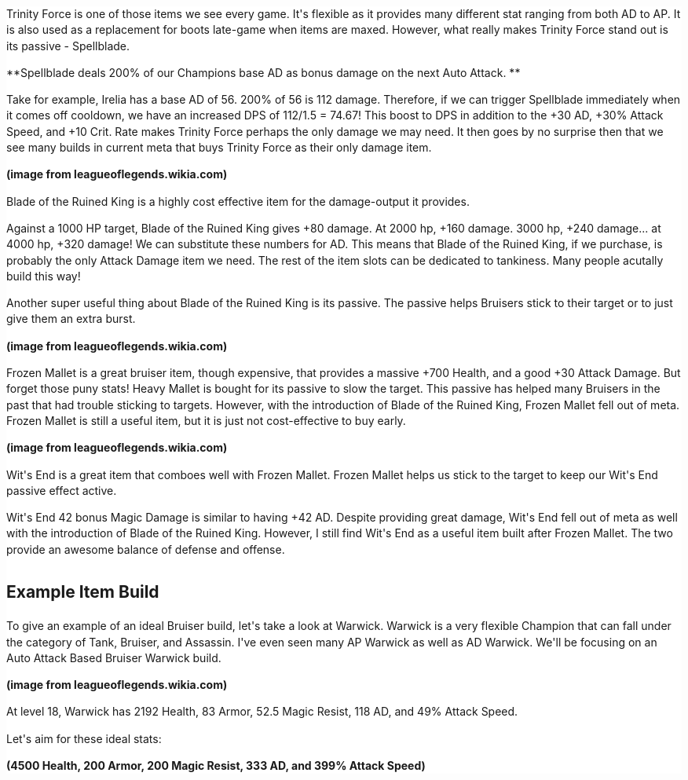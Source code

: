 Trinity Force is one of those items we see every game. It's flexible as it provides many different stat ranging from both AD to AP. It is also used as a replacement for boots late-game when items are maxed. However, what really makes Trinity Force stand out is its passive - Spellblade.

**Spellblade deals 200% of our Champions base AD as bonus damage on the next Auto Attack. **

Take for example, Irelia has a base AD of 56. 200% of 56 is 112 damage. Therefore, if we can trigger Spellblade immediately when it comes off cooldown, we have an increased DPS of 112/1.5 = 74.67!  This boost to DPS in addition to the +30 AD, +30% Attack Speed, and +10 Crit. Rate makes Trinity Force perhaps the only damage we may need. It then goes by no surprise then that we see many builds in current meta that buys Trinity Force as their only damage item.


**(image from leagueoflegends.wikia.com)**

Blade of the Ruined King is a highly cost effective item for the damage-output it provides.

Against a 1000 HP target, Blade of the Ruined King gives +80 damage. At 2000 hp, +160 damage. 3000 hp, +240 damage... at 4000 hp, +320 damage! We can substitute these numbers for AD. This means that Blade of the Ruined King, if we purchase, is probably the only Attack Damage item we need. The rest of the item slots can be dedicated to tankiness. Many people acutally build this way!

Another super useful thing about Blade of the Ruined King is its passive. The passive helps Bruisers stick to their target or to just give them an extra burst. 


**(image from leagueoflegends.wikia.com)**

Frozen Mallet is a great bruiser item, though expensive, that provides a massive +700 Health, and a good +30 Attack Damage. But forget those puny stats! Heavy Mallet is bought for its passive to slow the target. This passive has helped many Bruisers in the past that had trouble sticking to targets. However, with the introduction of Blade of the Ruined King, Frozen Mallet  fell out of meta. Frozen Mallet is still a useful item, but it is just not cost-effective to buy early. 


**(image from leagueoflegends.wikia.com)**

Wit's End is a great item that comboes well with Frozen Mallet. Frozen Mallet helps us stick to the target to keep our Wit's End passive effect active. 

Wit's End 42 bonus Magic Damage is similar to having +42 AD. Despite providing great damage, Wit's End fell out of meta as well with the introduction of Blade of the Ruined King. However, I still find Wit's End as a useful item built after Frozen Mallet. The two provide an awesome balance of defense and offense. 

## Example Item Build

To give an example of an ideal Bruiser build, let's take a look at Warwick. Warwick is a very flexible Champion that can fall under the category of Tank, Bruiser, and Assassin. I've even seen many AP Warwick as well as AD Warwick. We'll be focusing on an Auto Attack Based Bruiser Warwick build.

**(image from leagueoflegends.wikia.com)**

At level 18, Warwick has 2192 Health, 83 Armor, 52.5 Magic Resist, 118 AD, and 49% Attack Speed. 

Let's aim for these ideal stats:

**(4500 Health, 200 Armor, 200 Magic Resist, 333 AD, and 399% Attack Speed)**
